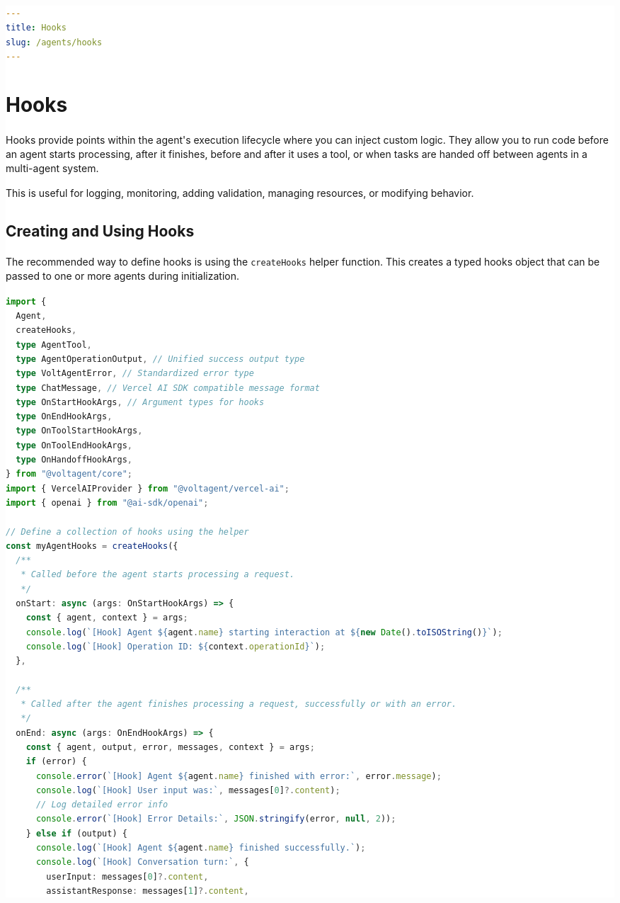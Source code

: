 ```yaml
---
title: Hooks
slug: /agents/hooks
---
```


# Hooks

Hooks provide points within the agent's execution lifecycle where you can inject custom logic. They allow you to run code before an agent starts processing, after it finishes, before and after it uses a tool, or when tasks are handed off between agents in a multi-agent system.

This is useful for logging, monitoring, adding validation, managing resources, or modifying behavior.

## Creating and Using Hooks

The recommended way to define hooks is using the `createHooks` helper function. This creates a typed hooks object that can be passed to one or more agents during initialization.

```ts
import {
  Agent,
  createHooks,
  type AgentTool,
  type AgentOperationOutput, // Unified success output type
  type VoltAgentError, // Standardized error type
  type ChatMessage, // Vercel AI SDK compatible message format
  type OnStartHookArgs, // Argument types for hooks
  type OnEndHookArgs,
  type OnToolStartHookArgs,
  type OnToolEndHookArgs,
  type OnHandoffHookArgs,
} from "@voltagent/core";
import { VercelAIProvider } from "@voltagent/vercel-ai";
import { openai } from "@ai-sdk/openai";

// Define a collection of hooks using the helper
const myAgentHooks = createHooks({
  /**
   * Called before the agent starts processing a request.
   */
  onStart: async (args: OnStartHookArgs) => {
    const { agent, context } = args;
    console.log(`[Hook] Agent ${agent.name} starting interaction at ${new Date().toISOString()}`);
    console.log(`[Hook] Operation ID: ${context.operationId}`);
  },

  /**
   * Called after the agent finishes processing a request, successfully or with an error.
   */
  onEnd: async (args: OnEndHookArgs) => {
    const { agent, output, error, messages, context } = args;
    if (error) {
      console.error(`[Hook] Agent ${agent.name} finished with error:`, error.message);
      console.log(`[Hook] User input was:`, messages[0]?.content);
      // Log detailed error info
      console.error(`[Hook] Error Details:`, JSON.stringify(error, null, 2));
    } else if (output) {
      console.log(`[Hook] Agent ${agent.name} finished successfully.`);
      console.log(`[Hook] Conversation turn:`, {
        userInput: messages[0]?.content,
        assistantResponse: messages[1]?.content,
```
